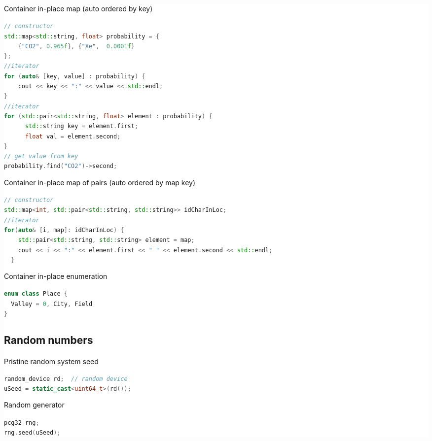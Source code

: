 Container in-place map (auto ordered by key)

```cpp
// constructor
std::map<std::string, float> probability = {
    {"CO2", 0.965f}, {"Xe",  0.0001f}
};
//iterator
for (auto& [key, value] : probability) {
    cout << key << ":" << value << std::endl;
}
//iterator
for (std::pair<std::string, float> element : probability) {
      std::string key = element.first;
      float val = element.second;
}
// get value from key
probability.find("CO2")->second;
```

Container in-place map of pairs (auto ordered by map key)

```cpp
// constructor
std::map<int, std::pair<std::string, std::string>> idCharInLoc;
//iterator
for(auto& [i, map]: idCharInLoc) {
    std::pair<std::string, std::string> element = map;
    cout << i << ":" << element.first << " " << element.second << std::endl;
  }
```

Container in-place enumeration

```cpp
enum class Place {
  Valley = 0, City, Field
}
```



## Random numbers

Pristine random system seed

```cpp
random_device rd;  // random device
uSeed = static_cast<uint64_t>(rd());
```

Random generator

```cpp
pcg32 rng;
rng.seed(uSeed);
```
